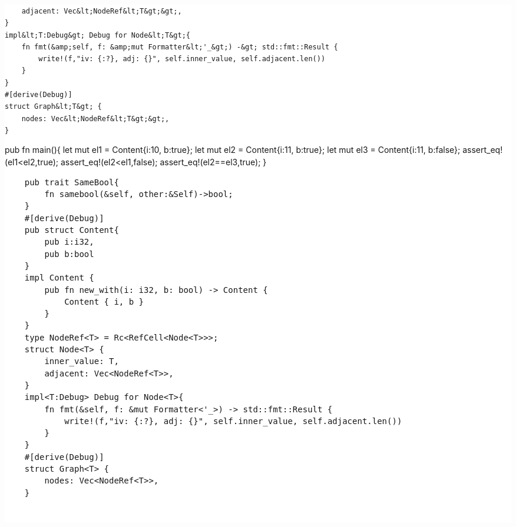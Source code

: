         adjacent: Vec&lt;NodeRef&lt;T&gt;&gt;,
    }
    impl&lt;T:Debug&gt; Debug for Node&lt;T&gt;{
        fn fmt(&amp;self, f: &amp;mut Formatter&lt;'_&gt;) -&gt; std::fmt::Result {
            write!(f,"iv: {:?}, adj: {}", self.inner_value, self.adjacent.len())
        }
    }
    #[derive(Debug)]
    struct Graph&lt;T&gt; {
        nodes: Vec&lt;NodeRef&lt;T&gt;&gt;,
    }


pub fn main(){
            let mut el1 = Content{i:10, b:true};
            let mut el2 = Content{i:11, b:true};
            let mut el3 = Content{i:11, b:false};
            assert_eq!(el1&lt;el2,true);
            assert_eq!(el2&lt;el1,false);
            assert_eq!(el2==el3,true);
        }</pre></td>
<td class="cell c1 lastcol" style=""><pre class="tablecell"></pre></td>
</tr>
<tr class="r1">
<td class="cell c0" style=""><pre class="tablecell">    pub trait SameBool{
        fn samebool(&amp;self, other:&amp;Self)-&gt;bool;
    }
    #[derive(Debug)]
    pub struct Content{
        pub i:i32,
        pub b:bool
    }
    impl Content {
        pub fn new_with(i: i32, b: bool) -&gt; Content {
            Content { i, b }
        }
    }
    type NodeRef&lt;T&gt; = Rc&lt;RefCell&lt;Node&lt;T&gt;&gt;&gt;;
    struct Node&lt;T&gt; {
        inner_value: T,
        adjacent: Vec&lt;NodeRef&lt;T&gt;&gt;,
    }
    impl&lt;T:Debug&gt; Debug for Node&lt;T&gt;{
        fn fmt(&amp;self, f: &amp;mut Formatter&lt;'_&gt;) -&gt; std::fmt::Result {
            write!(f,"iv: {:?}, adj: {}", self.inner_value, self.adjacent.len())
        }
    }
    #[derive(Debug)]
    struct Graph&lt;T&gt; {
        nodes: Vec&lt;NodeRef&lt;T&gt;&gt;,
    }
